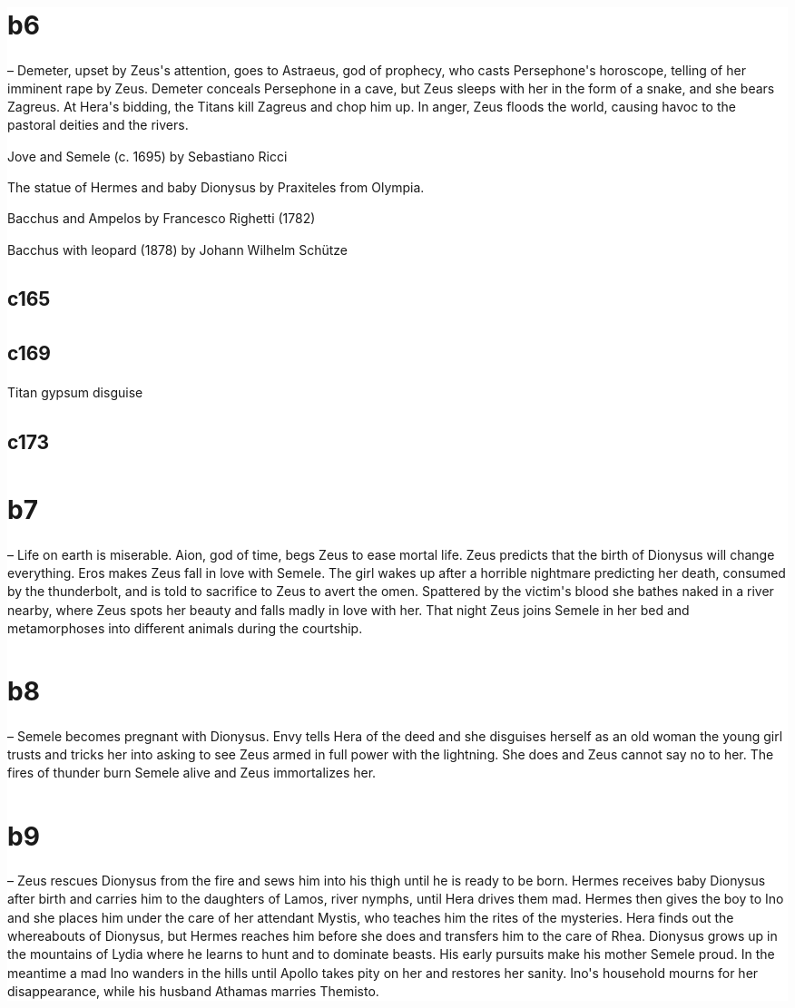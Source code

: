 # b6
– Demeter, upset by Zeus's attention, goes to Astraeus, god of prophecy, who casts Persephone's horoscope, telling of her imminent rape by Zeus. Demeter conceals Persephone in a cave, but Zeus sleeps with her in the form of a snake, and she bears Zagreus. At Hera's bidding, the Titans kill Zagreus and chop him up. In anger, Zeus floods the world, causing havoc to the pastoral deities and the rivers.


Jove and Semele (c. 1695) by Sebastiano Ricci

The statue of Hermes and baby Dionysus by Praxiteles from Olympia.

Bacchus and Ampelos by Francesco Righetti (1782)

Bacchus with leopard (1878) by Johann Wilhelm Schütze

## c165
## c169
Titan gypsum disguise
## c173

# b7
– Life on earth is miserable. Aion, god of time, begs Zeus to ease mortal life. Zeus predicts that the birth of Dionysus will change everything. Eros makes Zeus fall in love with Semele. The girl wakes up after a horrible nightmare predicting her death, consumed by the thunderbolt, and is told to sacrifice to Zeus to avert the omen. Spattered by the victim's blood she bathes naked in a river nearby, where Zeus spots her beauty and falls madly in love with her. That night Zeus joins Semele in her bed and metamorphoses into different animals during the courtship.

# b8
– Semele becomes pregnant with Dionysus. Envy tells Hera of the deed and she disguises herself as an old woman the young girl trusts and tricks her into asking to see Zeus armed in full power with the lightning. She does and Zeus cannot say no to her. The fires of thunder burn Semele alive and Zeus immortalizes her.

# b9
– Zeus rescues Dionysus from the fire and sews him into his thigh until he is ready to be born. Hermes receives baby Dionysus after birth and carries him to the daughters of Lamos, river nymphs, until Hera drives them mad. Hermes then gives the boy to Ino and she places him under the care of her attendant Mystis, who teaches him the rites of the mysteries. Hera finds out the whereabouts of Dionysus, but Hermes reaches him before she does and transfers him to the care of Rhea. Dionysus grows up in the mountains of Lydia where he learns to hunt and to dominate beasts. His early pursuits make his mother Semele proud. In the meantime a mad Ino wanders in the hills until Apollo takes pity on her and restores her sanity. Ino's household mourns for her disappearance, while his husband Athamas marries Themisto.
